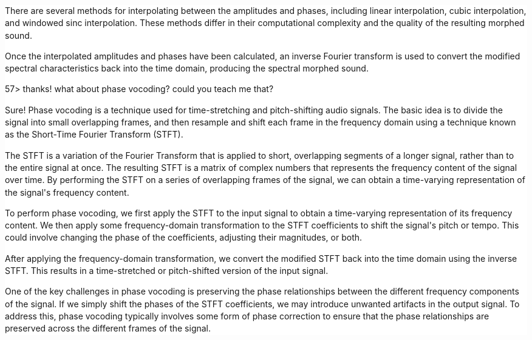 There are several methods for interpolating
between the amplitudes and phases, including
linear interpolation, cubic interpolation, and
windowed sinc interpolation. These methods differ
in their computational complexity and the quality
of the resulting morphed sound.

Once the interpolated amplitudes and phases have
been calculated, an inverse Fourier transform is
used to convert the modified spectral
characteristics back into the time domain,
producing the spectral morphed sound.

57> thanks! what about phase vocoding? could you
teach me that?

Sure! Phase vocoding is a technique used for
time-stretching and pitch-shifting audio
signals. The basic idea is to divide the signal
into small overlapping frames, and then resample
and shift each frame in the frequency domain using
a technique known as the Short-Time Fourier
Transform (STFT).

The STFT is a variation of the Fourier Transform
that is applied to short, overlapping segments of
a longer signal, rather than to the entire signal
at once. The resulting STFT is a matrix of complex
numbers that represents the frequency content of
the signal over time. By performing the STFT on
a series of overlapping frames of the signal, we
can obtain a time-varying representation of the
signal's frequency content.

To perform phase vocoding, we first apply the STFT
to the input signal to obtain a time-varying
representation of its frequency content. We then
apply some frequency-domain transformation to the
STFT coefficients to shift the signal's pitch or
tempo. This could involve changing the phase of
the coefficients, adjusting their magnitudes, or
both.

After applying the frequency-domain
transformation, we convert the modified STFT back
into the time domain using the inverse STFT. This
results in a time-stretched or pitch-shifted
version of the input signal.

One of the key challenges in phase vocoding is
preserving the phase relationships between the
different frequency components of the signal. If
we simply shift the phases of the STFT
coefficients, we may introduce unwanted artifacts
in the output signal. To address this, phase
vocoding typically involves some form of phase
correction to ensure that the phase relationships
are preserved across the different frames of the
signal.
